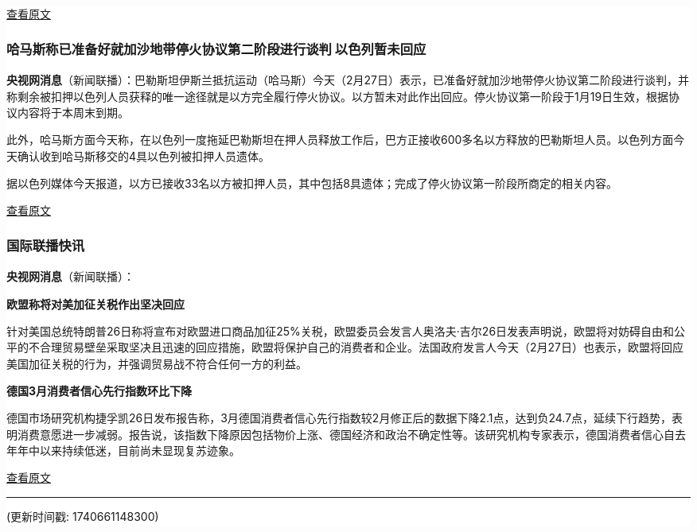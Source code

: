 [查看原文](https://tv.cctv.com/2025/02/27/VIDEp4ndCmEKs1keQ0GqWGBf250227.shtml)

### 哈马斯称已准备好就加沙地带停火协议第二阶段进行谈判 以色列暂未回应

<p><strong>央视网消息</strong>（新闻联播）：巴勒斯坦伊斯兰抵抗运动（哈马斯）今天（2月27日）表示，已准备好就加沙地带停火协议第二阶段进行谈判，并称剩余被扣押以色列人员获释的唯一途径就是以方完全履行停火协议。以方暂未对此作出回应。停火协议第一阶段于1月19日生效，根据协议内容将于本周末到期。</p><p>此外，哈马斯方面今天称，在以色列一度拖延巴勒斯坦在押人员释放工作后，巴方正接收600多名以方释放的巴勒斯坦人员。以色列方面今天确认收到哈马斯移交的4具以色列被扣押人员遗体。</p><p>据以色列媒体今天报道，以方已接收33名以方被扣押人员，其中包括8具遗体；完成了停火协议第一阶段所商定的相关内容。</p>

[查看原文](https://tv.cctv.com/2025/02/27/VIDEF3twUPc1CZlRlAk8JoLZ250227.shtml)

### 国际联播快讯

<p><strong>央视网消息</strong>（新闻联播）：</p><p><strong>欧盟称将对美加征关税作出坚决回应</strong></p><p>针对美国总统特朗普26日称将宣布对欧盟进口商品加征25%关税，欧盟委员会发言人奥洛夫·吉尔26日发表声明说，欧盟将对妨碍自由和公平的不合理贸易壁垒采取坚决且迅速的回应措施，欧盟将保护自己的消费者和企业。法国政府发言人今天（2月27日）也表示，欧盟将回应美国加征关税的行为，并强调贸易战不符合任何一方的利益。</p><p><strong>德国3月消费者信心先行指数环比下降</strong></p><p>德国市场研究机构捷孚凯26日发布报告称，3月德国消费者信心先行指数较2月修正后的数据下降2.1点，达到负24.7点，延续下行趋势，表明消费意愿进一步减弱。报告说，该指数下降原因包括物价上涨、德国经济和政治不确定性等。该研究机构专家表示，德国消费者信心自去年年中以来持续低迷，目前尚未显现复苏迹象。</p>

[查看原文](https://tv.cctv.com/2025/02/27/VIDE0kITx5sEJAFYBKdItGaX250227.shtml)



---

(更新时间戳: 1740661148300)

